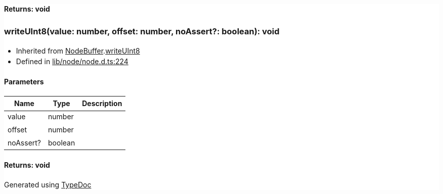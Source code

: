 #### Returns: void

### writeUInt8(value: number, offset: number, noAssert?: boolean): void
  
* Inherited from [NodeBuffer](nodebuffer.md).[writeUInt8](nodebuffer.md#writeuint8)
* Defined in [lib/node/node.d.ts:224](https://github.com/kimamula/typedoc/blob/HEAD/src/lib/node/node.d.ts#L224)


#### Parameters

| Name | Type | Description |
| ---- | ---- | ---- |
| value | number|  |
| offset | number|  |
| noAssert? | boolean|  |

#### Returns: void


Generated using [TypeDoc](http://typedoc.io)
